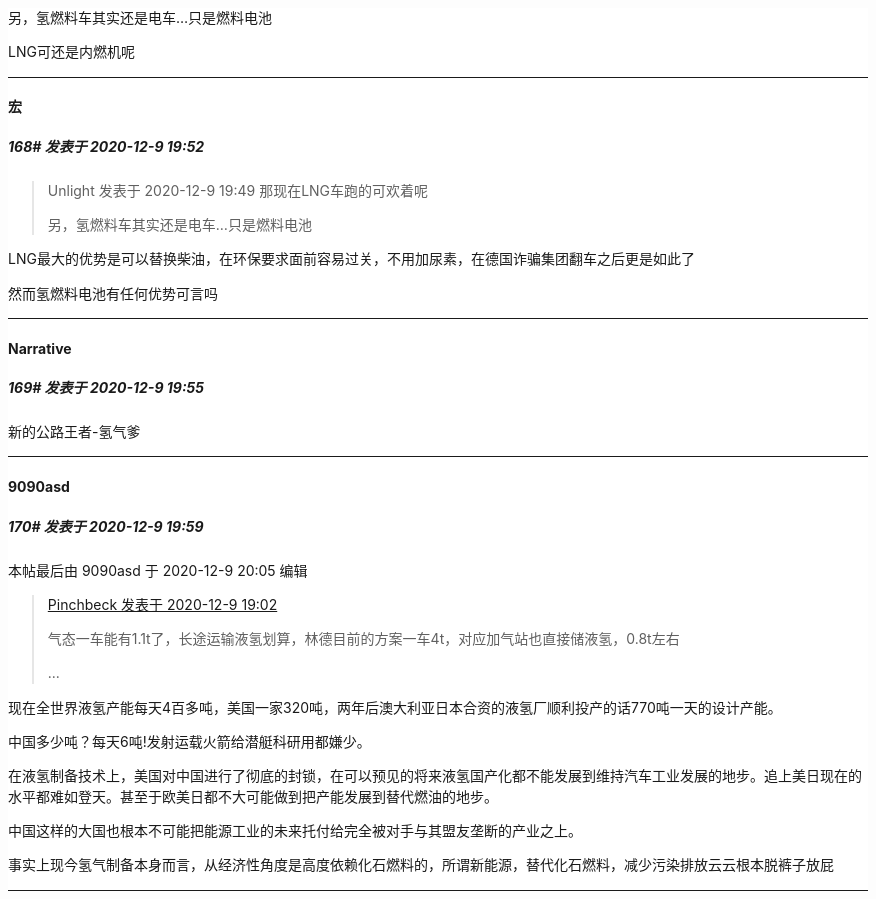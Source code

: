 
另，氢燃料车其实还是电车…只是燃料电池

LNG可还是内燃机呢


-----

####  宏  
##### 168#       发表于 2020-12-9 19:52


<blockquote>Unlight 发表于 2020-12-9 19:49
那现在LNG车跑的可欢着呢


另，氢燃料车其实还是电车…只是燃料电池
</blockquote>

LNG最大的优势是可以替换柴油，在环保要求面前容易过关，不用加尿素，在德国诈骗集团翻车之后更是如此了


然而氢燃料电池有任何优势可言吗


-----

####  Narrative  
##### 169#       发表于 2020-12-9 19:55


新的公路王者-氢气爹


-----

####  9090asd  
##### 170#       发表于 2020-12-9 19:59


 本帖最后由 9090asd 于 2020-12-9 20:05 编辑 
<blockquote><a href="httphttps://bbs.saraba1st.com/2b/forum.php?mod=redirect&amp;goto=findpost&amp;pid=49664340&amp;ptid=1976529" target="_blank">Pinchbeck 发表于 2020-12-9 19:02</a>

气态一车能有1.1t了，长途运输液氢划算，林德目前的方案一车4t，对应加气站也直接储液氢，0.8t左右


 ...</blockquote>
现在全世界液氢产能每天4百多吨，美国一家320吨，两年后澳大利亚日本合资的液氢厂顺利投产的话770吨一天的设计产能。


中国多少吨？每天6吨!发射运载火箭给潜艇科研用都嫌少。


在液氢制备技术上，美国对中国进行了彻底的封锁，在可以预见的将来液氢国产化都不能发展到维持汽车工业发展的地步。追上美日现在的水平都难如登天。甚至于欧美日都不大可能做到把产能发展到替代燃油的地步。


中国这样的大国也根本不可能把能源工业的未来托付给完全被对手与其盟友垄断的产业之上。


事实上现今氢气制备本身而言，从经济性角度是高度依赖化石燃料的，所谓新能源，替代化石燃料，减少污染排放云云根本脱裤子放屁


-----
